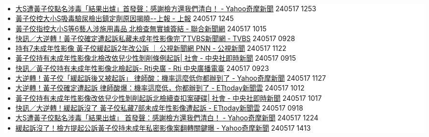 - [大S遭黃子佼點名涉毒「結果出爐」首發聲：感謝檢方還我們清白！ - Yahoo奇摩新聞](https://news.google.com/rss/articles/CBMirwJodHRwczovL3R3Lm5ld3MueWFob28uY29tLyVFNSVBNCVBN3MlRTklODElQUQlRTklQkIlODMlRTUlQUQlOTAlRTQlQkQlQkMlRTklQkIlOUUlRTUlOTAlOEQlRTYlQjYlODklRTYlQUYlOTIlRTMlODAlOEMlRTclQjUlOTAlRTYlOUUlOUMlRTUlODclQkElRTclODglOTAlRTMlODAlOEQlRTklQTYlOTYlRTclOTklQkMlRTglODElQjIlRUYlQkMlOUElRTYlODQlOUYlRTglQUMlOUQlRTYlQUElQTIlRTYlOTYlQjklRTklODIlODQlRTYlODglOTElRTUlODAlOTElRTYlQjglODUlRTclOTklQkQlRUYlQkMlODEtMDQyMDQ0MDIxLmh0bWzSAQA?oc=5 "大S遭黃子佼點名涉毒「結果出爐」首發聲：感謝檢方還我們清白！ - Yahoo奇摩新聞") 240517 1253
- [黃子佼控大小S吸毒驗尿檢出鎮定劑原因揭曉--上報 - 上報](https://news.google.com/rss/articles/CBMiPGh0dHBzOi8vd3d3LnVwbWVkaWEubWcvbmV3c19pbmZvLnBocD9UeXBlPTI0JlNlcmlhbE5vPTIwMTg1ONIBAA?oc=5 "黃子佼控大小S吸毒驗尿檢出鎮定劑原因揭曉--上報 - 上報") 240517 1245
- [黃子佼指控大小S等6藝人涉施用毒品 北檢查無實據簽結 - 聯合新聞網](https://news.google.com/rss/articles/CBMiJ2h0dHBzOi8vdWRuLmNvbS9uZXdzL3N0b3J5LzczMTUvNzk3MDA0NdIBK2h0dHBzOi8vdWRuLmNvbS9uZXdzL2FtcC9zdG9yeS83MzE1Lzc5NzAwNDU?oc=5 "黃子佼指控大小S等6藝人涉施用毒品 北檢查無實據簽結 - 聯合新聞網") 240517 1015
- [快訊／大逆轉！黃子佼確定遭起訴私藏未成年性影像完了TVBS新聞網 - TVBS](https://news.google.com/rss/articles/CBMiJmh0dHBzOi8vbmV3cy50dmJzLmNvbS50dy9sb2NhbC8yNDg4NzE40gEA?oc=5 "快訊／大逆轉！黃子佼確定遭起訴私藏未成年性影像完了TVBS新聞網 - TVBS") 240517 0928
- [持有7未成年性影像 黃子佼緩起訴2年改公訴 ｜ 公視新聞網 PNN - 公視新聞](https://news.google.com/rss/articles/CBMiJmh0dHBzOi8vbmV3cy5wdHMub3JnLnR3L2FydGljbGUvNjk1NTI00gEqaHR0cHM6Ly9uZXdzLnB0cy5vcmcudHcvYXJ0aWNsZS82OTU1MjQvYW1w?oc=5 "持有7未成年性影像 黃子佼緩起訴2年改公訴 ｜ 公視新聞網 PNN - 公視新聞") 240517 1122
- [黃子佼持有未成年性影像北檢改依兒少性剝削條例起訴| 社會 - 中央社即時新聞](https://news.google.com/rss/articles/CBMiMmh0dHBzOi8vd3d3LmNuYS5jb20udHcvbmV3cy9hc29jLzIwMjQwNTE3MDAzMS5hc3B40gEA?oc=5 "黃子佼持有未成年性影像北檢改依兒少性剝削條例起訴| 社會 - 中央社即時新聞") 240517 0915
- [快訊／黃子佼持有未成年性影像北檢起訴- Rti央廣 - Rti 中央廣播電臺](https://news.google.com/rss/articles/CBMiK2h0dHBzOi8vd3d3LnJ0aS5vcmcudHcvbmV3cy92aWV3L2lkLzIyMDYxOTbSAQA?oc=5 "快訊／黃子佼持有未成年性影像北檢起訴- Rti央廣 - Rti 中央廣播電臺") 240517 0923
- [大逆轉！黃子佼「緩起訴後又被起訴」 律師酸：機率這麼低你都辦到了 - Yahoo奇摩新聞](https://news.google.com/rss/articles/CBMioAJodHRwczovL3R3Lm5ld3MueWFob28uY29tLyVFNSVBNCVBNyVFOSU4MCU4NiVFOCVCRCU4OS0lRTklQkIlODMlRTUlQUQlOTAlRTQlQkQlQkMtJUU3JUI3JUE5JUU4JUI1JUI3JUU4JUE4JUI0JUU1JUJFJThDJUU1JThGJTg4JUU4JUEyJUFCJUU4JUI1JUI3JUU4JUE4JUI0LSVFNSVCRSU4QiVFNSVCOCVBQiVFOSU4NSVCOC0lRTYlQTklOUYlRTclOEUlODclRTklODAlOTklRTklQkElQkMlRTQlQkQlOEUlRTQlQkQlQTAlRTklODMlQkQlRTglQkUlQTYlRTUlODglQjAlRTQlQkElODYtMDMyNjIwMzc0Lmh0bWzSAQA?oc=5 "大逆轉！黃子佼「緩起訴後又被起訴」 律師酸：機率這麼低你都辦到了 - Yahoo奇摩新聞") 240517 1127
- [大逆轉！黃子佼確定遭起訴 律師酸爆：機率這麼低，你都辦到了 - ETtoday新聞雲](https://news.google.com/rss/articles/CBMiMWh0dHBzOi8vd3d3LmV0dG9kYXkubmV0L25ld3MvMjAyNDA1MTcvMjc0MDQ2MC5odG3SATlodHRwczovL3d3dy5ldHRvZGF5Lm5ldC9hbXAvYW1wX25ld3MucGhwNz9uZXdzX2lkPTI3NDA0NjA?oc=5 "大逆轉！黃子佼確定遭起訴 律師酸爆：機率這麼低，你都辦到了 - ETtoday新聞雲") 240517 1012
- [黃子佼持有未成年性影像改依兒少性剝削起訴北檢續查扣案硬碟| 社會 - 中央社即時新聞](https://news.google.com/rss/articles/CBMiMmh0dHBzOi8vd3d3LmNuYS5jb20udHcvbmV3cy9hc29jLzIwMjQwNTE3MDA0NC5hc3B40gEA?oc=5 "黃子佼持有未成年性影像改依兒少性剝削起訴北檢續查扣案硬碟| 社會 - 中央社即時新聞") 240517 1017
- [快訊／大逆轉！緩起訴沒了 黃子佼私藏7部未成年性影像遭起訴 - ETtoday新聞雲](https://news.google.com/rss/articles/CBMiMWh0dHBzOi8vd3d3LmV0dG9kYXkubmV0L25ld3MvMjAyNDA1MTcvMjc0MDQwOS5odG3SATlodHRwczovL3d3dy5ldHRvZGF5Lm5ldC9hbXAvYW1wX25ld3MucGhwNz9uZXdzX2lkPTI3NDA0MDk?oc=5 "快訊／大逆轉！緩起訴沒了 黃子佼私藏7部未成年性影像遭起訴 - ETtoday新聞雲") 240517 0918
- [大S遭黃子佼點名涉毒「結果出爐」 首發聲：感謝檢方還我們清白！ - Yahoo奇摩新聞](https://news.google.com/rss/articles/CBMisAJodHRwczovL3R3Lm5ld3MueWFob28uY29tLyVFNSVBNCVBN3MlRTklODElQUQlRTklQkIlODMlRTUlQUQlOTAlRTQlQkQlQkMlRTklQkIlOUUlRTUlOTAlOEQlRTYlQjYlODklRTYlQUYlOTIlRTMlODAlOEMlRTclQjUlOTAlRTYlOUUlOUMlRTUlODclQkElRTclODglOTAlRTMlODAlOEQtJUU5JUE2JTk2JUU3JTk5JUJDJUU4JTgxJUIyJUVGJUJDJTlBJUU2JTg0JTlGJUU4JUFDJTlEJUU2JUFBJUEyJUU2JTk2JUI5JUU5JTgyJTg0JUU2JTg4JTkxJUU1JTgwJTkxJUU2JUI4JTg1JUU3JTk5JUJEJUVGJUJDJTgxLTA0MjA0NDE1My5odG1s0gEA?oc=5 "大S遭黃子佼點名涉毒「結果出爐」 首發聲：感謝檢方還我們清白！ - Yahoo奇摩新聞") 240517 1224
- [緩起訴沒了！檢方提起公訴黃子佼持未成年私密影像案翻轉關鍵曝 - Yahoo奇摩新聞](https://news.google.com/rss/articles/CBMipwJodHRwczovL3R3Lm5ld3MueWFob28uY29tLyVFNyVCNyVBOSVFOCVCNSVCNyVFOCVBOCVCNCVFNiVCMiU5MiVFNCVCQSU4Ni0lRTYlQUElQTIlRTYlOTYlQjklRTYlOEYlOTAlRTglQjUlQjclRTUlODUlQUMlRTglQTglQjQtJUU5JUJCJTgzJUU1JUFEJTkwJUU0JUJEJUJDJUU2JThDJTgxJUU2JTlDJUFBJUU2JTg4JTkwJUU1JUI5JUI0JUU3JUE3JTgxJUU1JUFGJTg2JUU1JUJEJUIxJUU1JTgzJThGJUU2JUExJTg4JUU3JUJGJUJCJUU4JUJEJTg5JUU5JTk3JTlDJUU5JThEJUI1JUU2JTlCJTlELTA2MTMwOTA3Mi5odG1s0gEA?oc=5 "緩起訴沒了！檢方提起公訴黃子佼持未成年私密影像案翻轉關鍵曝 - Yahoo奇摩新聞") 240517 1413
